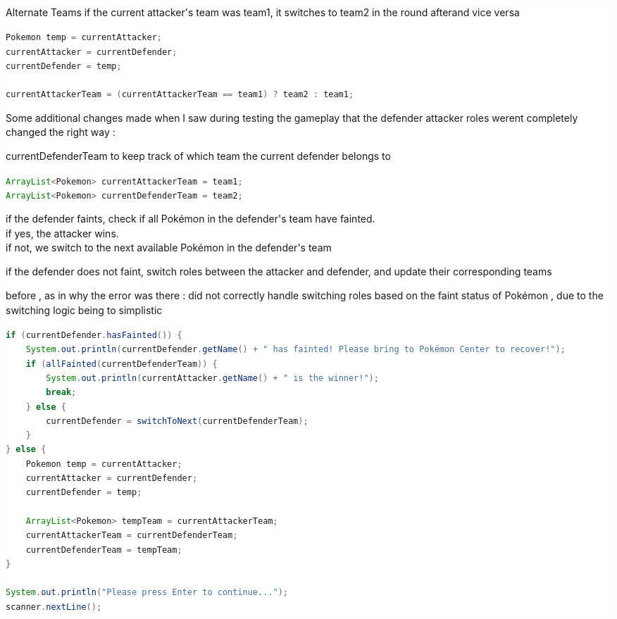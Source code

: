  Alternate Teams
 if the current attacker's team was team1, it switches to team2 in the round afterand vice versa
 

```java
Pokemon temp = currentAttacker;
currentAttacker = currentDefender;
currentDefender = temp;

currentAttackerTeam = (currentAttackerTeam == team1) ? team2 : team1;

```

Some additional changes made when I saw during testing the gameplay that the defender attacker roles werent completely changed the right way : 


currentDefenderTeam to keep track of which team the current defender belongs to

```java
ArrayList<Pokemon> currentAttackerTeam = team1;
ArrayList<Pokemon> currentDefenderTeam = team2;

```



if the defender faints, check if all Pokémon in the defender's team have fainted. <br>
if yes, the attacker wins. <br>
if not, we switch to the next available Pokémon in the defender's team <br>

if the defender does not faint, switch roles between the attacker and defender, and update their corresponding teams <br>

before , as in why the error was there : did not correctly handle switching roles based on the faint status of Pokémon , due to the switching logic being to simplistic <br>


```java
if (currentDefender.hasFainted()) {
    System.out.println(currentDefender.getName() + " has fainted! Please bring to Pokémon Center to recover!");
    if (allFainted(currentDefenderTeam)) {
        System.out.println(currentAttacker.getName() + " is the winner!");
        break;
    } else {
        currentDefender = switchToNext(currentDefenderTeam);
    }
} else {
    Pokemon temp = currentAttacker;
    currentAttacker = currentDefender;
    currentDefender = temp;

    ArrayList<Pokemon> tempTeam = currentAttackerTeam;
    currentAttackerTeam = currentDefenderTeam;
    currentDefenderTeam = tempTeam;
}

System.out.println("Please press Enter to continue...");
scanner.nextLine();

```
